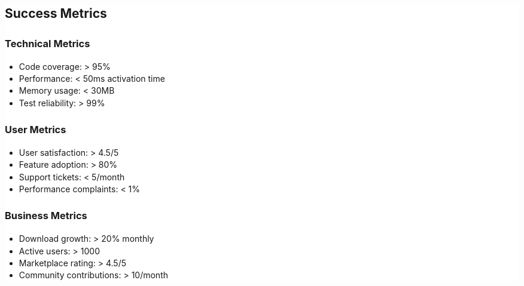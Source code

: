 ## Success Metrics

### Technical Metrics

- Code coverage: > 95%
- Performance: < 50ms activation time
- Memory usage: < 30MB
- Test reliability: > 99%

### User Metrics

- User satisfaction: > 4.5/5
- Feature adoption: > 80%
- Support tickets: < 5/month
- Performance complaints: < 1%

### Business Metrics

- Download growth: > 20% monthly
- Active users: > 1000
- Marketplace rating: > 4.5/5
- Community contributions: > 10/month
